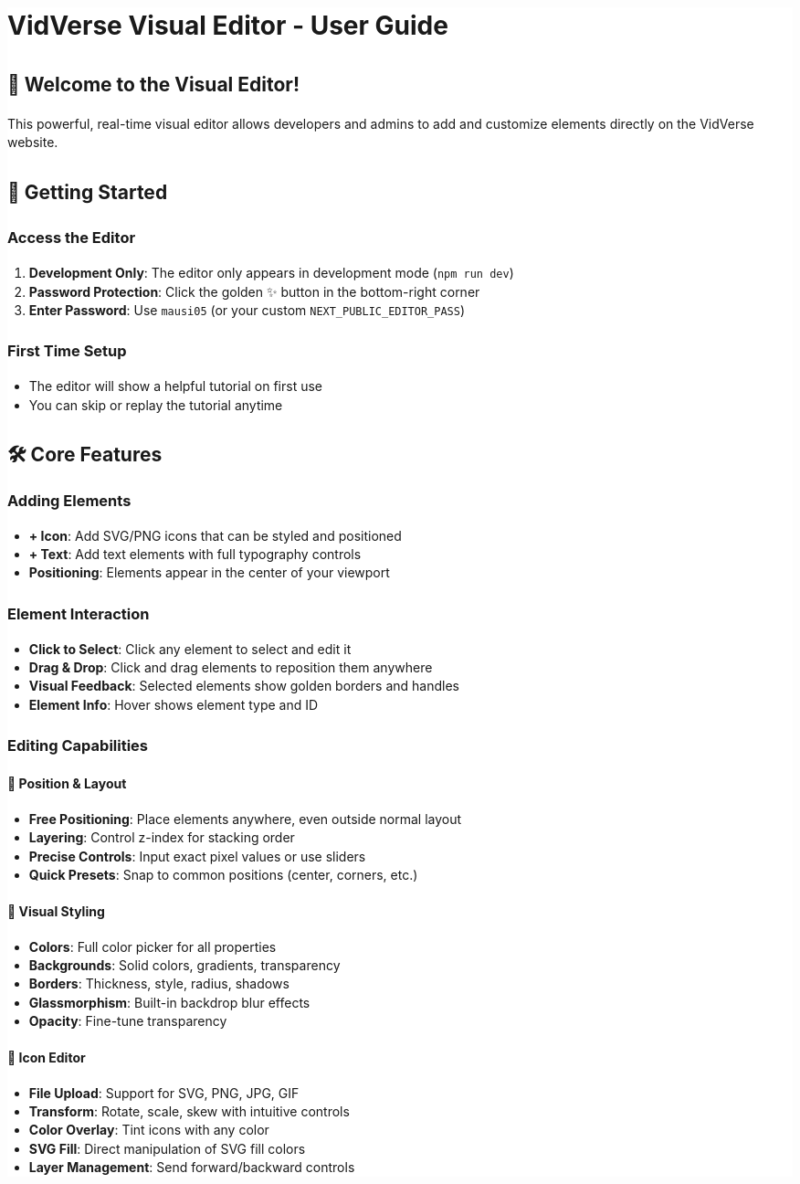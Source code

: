 # VidVerse Visual Editor - User Guide

## 🎨 Welcome to the Visual Editor!

This powerful, real-time visual editor allows developers and admins to add and customize elements directly on the VidVerse website.

## 🚀 Getting Started

### Access the Editor
1. **Development Only**: The editor only appears in development mode (`npm run dev`)
2. **Password Protection**: Click the golden ✨ button in the bottom-right corner
3. **Enter Password**: Use `mausi05` (or your custom `NEXT_PUBLIC_EDITOR_PASS`)

### First Time Setup
- The editor will show a helpful tutorial on first use
- You can skip or replay the tutorial anytime

## 🛠️ Core Features

### Adding Elements
- **+ Icon**: Add SVG/PNG icons that can be styled and positioned
- **+ Text**: Add text elements with full typography controls
- **Positioning**: Elements appear in the center of your viewport

### Element Interaction
- **Click to Select**: Click any element to select and edit it
- **Drag & Drop**: Click and drag elements to reposition them anywhere
- **Visual Feedback**: Selected elements show golden borders and handles
- **Element Info**: Hover shows element type and ID

### Editing Capabilities

#### 📍 Position & Layout
- **Free Positioning**: Place elements anywhere, even outside normal layout
- **Layering**: Control z-index for stacking order
- **Precise Controls**: Input exact pixel values or use sliders
- **Quick Presets**: Snap to common positions (center, corners, etc.)

#### 🎨 Visual Styling
- **Colors**: Full color picker for all properties
- **Backgrounds**: Solid colors, gradients, transparency
- **Borders**: Thickness, style, radius, shadows
- **Glassmorphism**: Built-in backdrop blur effects
- **Opacity**: Fine-tune transparency

#### 🔧 Icon Editor
- **File Upload**: Support for SVG, PNG, JPG, GIF
- **Transform**: Rotate, scale, skew with intuitive controls
- **Color Overlay**: Tint icons with any color
- **SVG Fill**: Direct manipulation of SVG fill colors
- **Layer Management**: Send forward/backward controls

